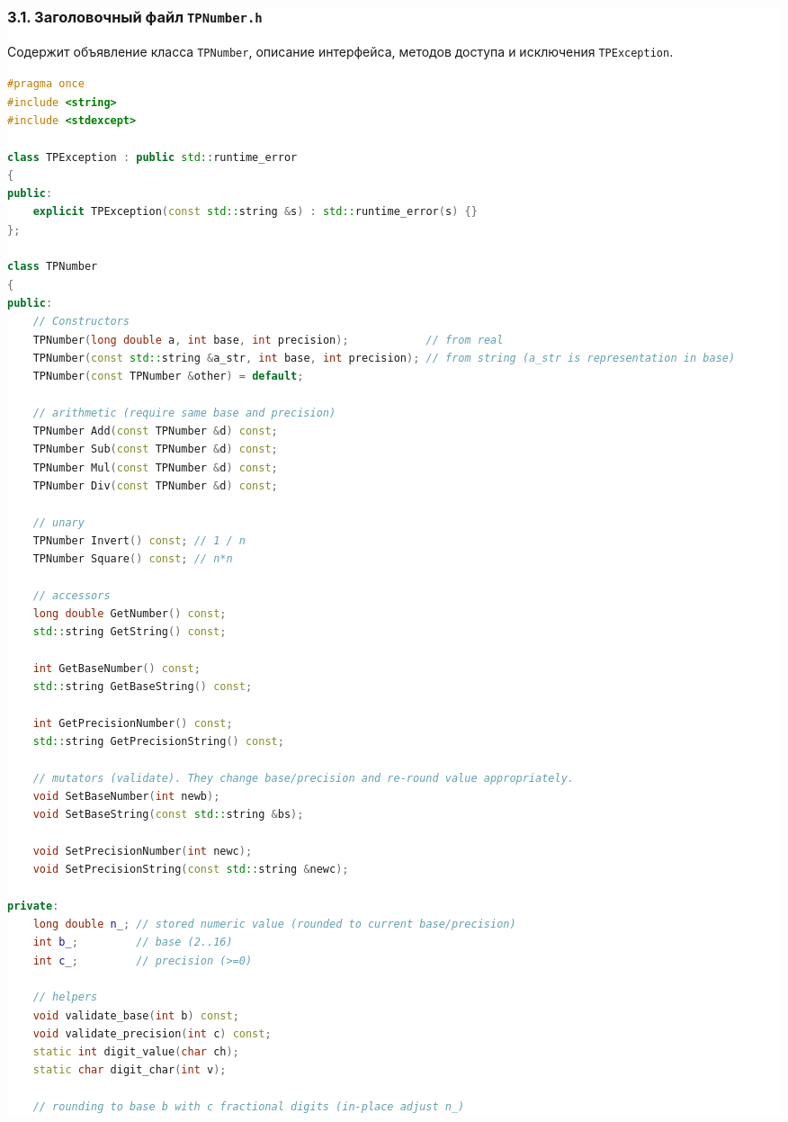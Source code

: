 ### 3.1. Заголовочный файл `TPNumber.h`

Содержит объявление класса `TPNumber`, описание интерфейса, методов доступа и исключения `TPException`.

```cpp
#pragma once
#include <string>
#include <stdexcept>

class TPException : public std::runtime_error
{
public:
    explicit TPException(const std::string &s) : std::runtime_error(s) {}
};

class TPNumber
{
public:
    // Constructors
    TPNumber(long double a, int base, int precision);            // from real
    TPNumber(const std::string &a_str, int base, int precision); // from string (a_str is representation in base)
    TPNumber(const TPNumber &other) = default;

    // arithmetic (require same base and precision)
    TPNumber Add(const TPNumber &d) const;
    TPNumber Sub(const TPNumber &d) const;
    TPNumber Mul(const TPNumber &d) const;
    TPNumber Div(const TPNumber &d) const;

    // unary
    TPNumber Invert() const; // 1 / n
    TPNumber Square() const; // n*n

    // accessors
    long double GetNumber() const;
    std::string GetString() const;

    int GetBaseNumber() const;
    std::string GetBaseString() const;

    int GetPrecisionNumber() const;
    std::string GetPrecisionString() const;

    // mutators (validate). They change base/precision and re-round value appropriately.
    void SetBaseNumber(int newb);
    void SetBaseString(const std::string &bs);

    void SetPrecisionNumber(int newc);
    void SetPrecisionString(const std::string &newc);

private:
    long double n_; // stored numeric value (rounded to current base/precision)
    int b_;         // base (2..16)
    int c_;         // precision (>=0)

    // helpers
    void validate_base(int b) const;
    void validate_precision(int c) const;
    static int digit_value(char ch);
    static char digit_char(int v);

    // rounding to base b with c fractional digits (in-place adjust n_)
```